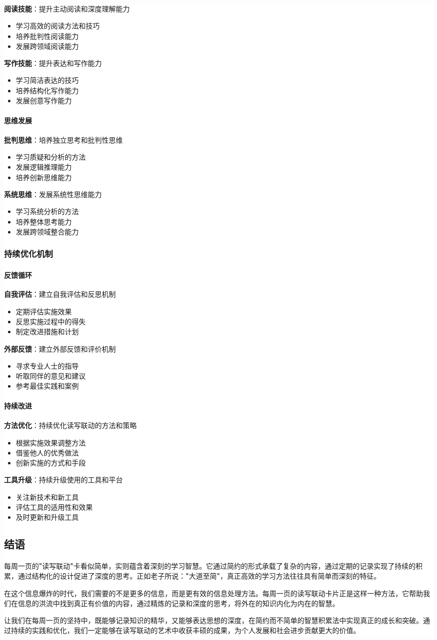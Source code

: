 **阅读技能**：提升主动阅读和深度理解能力
- 学习高效的阅读方法和技巧
- 培养批判性阅读能力
- 发展跨领域阅读能力

**写作技能**：提升表达和写作能力
- 学习简洁表达的技巧
- 培养结构化写作能力
- 发展创意写作能力

#### 思维发展

**批判思维**：培养独立思考和批判性思维
- 学习质疑和分析的方法
- 发展逻辑推理能力
- 培养创新思维能力

**系统思维**：发展系统性思维能力
- 学习系统分析的方法
- 培养整体思考能力
- 发展跨领域整合能力

### 持续优化机制

#### 反馈循环

**自我评估**：建立自我评估和反思机制
- 定期评估实施效果
- 反思实施过程中的得失
- 制定改进措施和计划

**外部反馈**：建立外部反馈和评价机制
- 寻求专业人士的指导
- 听取同伴的意见和建议
- 参考最佳实践和案例

#### 持续改进

**方法优化**：持续优化读写联动的方法和策略
- 根据实施效果调整方法
- 借鉴他人的优秀做法
- 创新实施的方式和手段

**工具升级**：持续升级使用的工具和平台
- 关注新技术和新工具
- 评估工具的适用性和效果
- 及时更新和升级工具

## 结语

每周一页的"读写联动"卡看似简单，实则蕴含着深刻的学习智慧。它通过简约的形式承载了复杂的内容，通过定期的记录实现了持续的积累，通过结构化的设计促进了深度的思考。正如老子所说："大道至简"，真正高效的学习方法往往具有简单而深刻的特征。

在这个信息爆炸的时代，我们需要的不是更多的信息，而是更有效的信息处理方法。每周一页的读写联动卡片正是这样一种方法，它帮助我们在信息的洪流中找到真正有价值的内容，通过精炼的记录和深度的思考，将外在的知识内化为内在的智慧。

让我们在每周一页的坚持中，既能够记录知识的精华，又能够表达思想的深度，在简约而不简单的智慧积累法中实现真正的成长和突破。通过持续的实践和优化，我们一定能够在读写联动的艺术中收获丰硕的成果，为个人发展和社会进步贡献更大的价值。